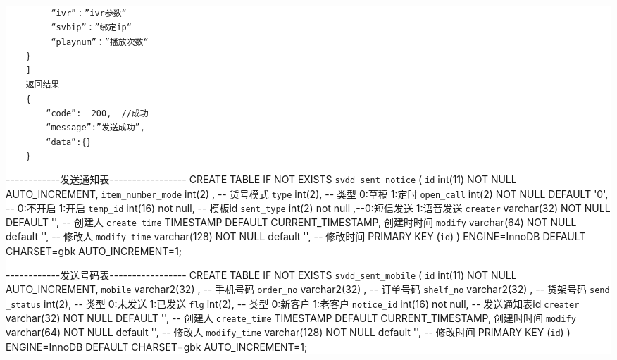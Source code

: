             “ivr”：”ivr参数“ 
             “svbip”：”绑定ip“ 
             “playnum”：”播放次数“ 
        } 
        ]
        返回结果	
        {
            “code”:  200,  //成功
            “message”:”发送成功”,
            “data”:{}
        } 

 
 ------------发送通知表-----------------
 CREATE TABLE IF NOT EXISTS `svdd_sent_notice` (
   `id` int(11) NOT NULL AUTO_INCREMENT,
   `item_number_mode` int(2) ,		-- 货号模式
   `type` int(2), -- 类型  0:草稿 1:定时
   `open_call` int(2) NOT NULL DEFAULT '0',		-- 0:不开启 1:开启
   `temp_id` int(16) not null,		-- 模板id
   `sent_type` int(2)  not null ,--0:短信发送 1:语音发送 
   `creater` varchar(32) NOT NULL DEFAULT '',	-- 创建人
   `create_time` TIMESTAMP DEFAULT CURRENT_TIMESTAMP, 创建时时间
   `modify` varchar(64) NOT NULL default '',       -- 修改人
   `modify_time` varchar(128) NOT NULL default '',	       -- 修改时间 
   PRIMARY KEY (`id`)
 ) ENGINE=InnoDB DEFAULT CHARSET=gbk AUTO_INCREMENT=1;
 
 
 ------------发送号码表-----------------
  CREATE TABLE IF NOT EXISTS `svdd_sent_mobile` (
    `id` int(11) NOT NULL AUTO_INCREMENT,
    `mobile` varchar2(32) ,		-- 手机号码
    `order_no` varchar2(32) ,		-- 订单号码
    `shelf_no` varchar2(32) ,		-- 货架号码
    `send_status` int(2), -- 类型  0:未发送 1:已发送
    `flg` int(2), -- 类型  0:新客户 1:老客户
    `notice_id` int(16) not null,		-- 发送通知表id
    `creater` varchar(32) NOT NULL DEFAULT '',	-- 创建人
    `create_time` TIMESTAMP DEFAULT CURRENT_TIMESTAMP, 创建时时间
    `modify` varchar(64) NOT NULL default '',       -- 修改人
    `modify_time` varchar(128) NOT NULL default '',	       -- 修改时间 
    PRIMARY KEY (`id`)
  ) ENGINE=InnoDB DEFAULT CHARSET=gbk AUTO_INCREMENT=1;